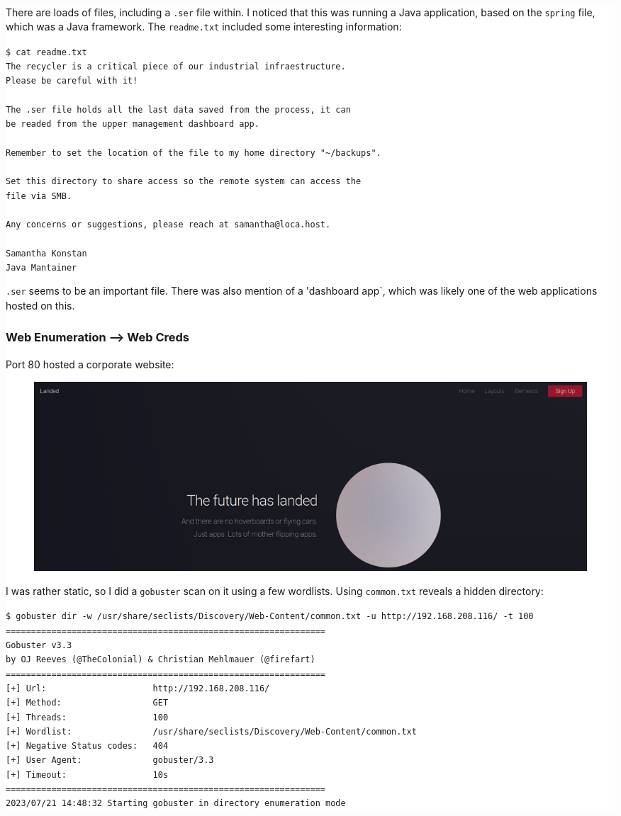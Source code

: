 There are loads of files, including a `.ser` file within. I noticed that this was running a Java application, based on the `spring` file, which was a Java framework. The `readme.txt` included some interesting information:

```
$ cat readme.txt    
The recycler is a critical piece of our industrial infraestructure.
Please be careful with it!

The .ser file holds all the last data saved from the process, it can
be readed from the upper management dashboard app. 

Remember to set the location of the file to my home directory "~/backups".

Set this directory to share access so the remote system can access the
file via SMB.

Any concerns or suggestions, please reach at samantha@loca.host.

Samantha Konstan
Java Mantainer
```

`.ser` seems to be an important file. There was also mention of a 'dashboard app\`, which was likely one of the web applications hosted on this.&#x20;

### Web Enumeration --> Web Creds

Port 80 hosted a corporate website:

<figure><img src="../../../.gitbook/assets/image (1396).png" alt=""><figcaption></figcaption></figure>

I was rather static, so I did a `gobuster` scan on it using a few wordlists. Using `common.txt` reveals a hidden directory:

```
$ gobuster dir -w /usr/share/seclists/Discovery/Web-Content/common.txt -u http://192.168.208.116/ -t 100 
===============================================================
Gobuster v3.3
by OJ Reeves (@TheColonial) & Christian Mehlmauer (@firefart)
===============================================================
[+] Url:                     http://192.168.208.116/
[+] Method:                  GET
[+] Threads:                 100
[+] Wordlist:                /usr/share/seclists/Discovery/Web-Content/common.txt
[+] Negative Status codes:   404
[+] User Agent:              gobuster/3.3
[+] Timeout:                 10s
===============================================================
2023/07/21 14:48:32 Starting gobuster in directory enumeration mode
```